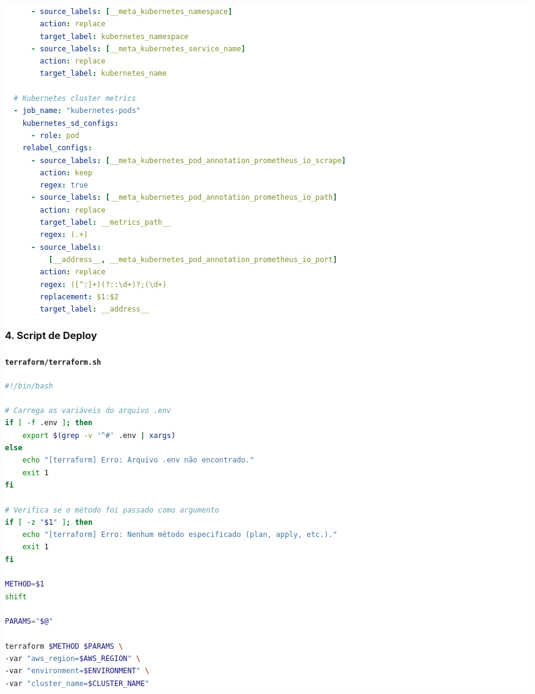 ```yaml
      - source_labels: [__meta_kubernetes_namespace]
        action: replace
        target_label: kubernetes_namespace
      - source_labels: [__meta_kubernetes_service_name]
        action: replace
        target_label: kubernetes_name

  # Kubernetes cluster metrics
  - job_name: "kubernetes-pods"
    kubernetes_sd_configs:
      - role: pod
    relabel_configs:
      - source_labels: [__meta_kubernetes_pod_annotation_prometheus_io_scrape]
        action: keep
        regex: true
      - source_labels: [__meta_kubernetes_pod_annotation_prometheus_io_path]
        action: replace
        target_label: __metrics_path__
        regex: (.+)
      - source_labels:
          [__address__, __meta_kubernetes_pod_annotation_prometheus_io_port]
        action: replace
        regex: ([^:]+)(?::\d+)?;(\d+)
        replacement: $1:$2
        target_label: __address__
```

### 4. Script de Deploy

#### `terraform/terraform.sh`

```bash
#!/bin/bash

# Carrega as variáveis do arquivo .env
if [ -f .env ]; then
    export $(grep -v '^#' .env | xargs)
else
    echo "[terraform] Erro: Arquivo .env não encontrado."
    exit 1
fi

# Verifica se o método foi passado como argumento
if [ -z "$1" ]; then
    echo "[terraform] Erro: Nenhum método especificado (plan, apply, etc.)."
    exit 1
fi

METHOD=$1
shift

PARAMS="$@"

terraform $METHOD $PARAMS \
-var "aws_region=$AWS_REGION" \
-var "environment=$ENVIRONMENT" \
-var "cluster_name=$CLUSTER_NAME"
```
